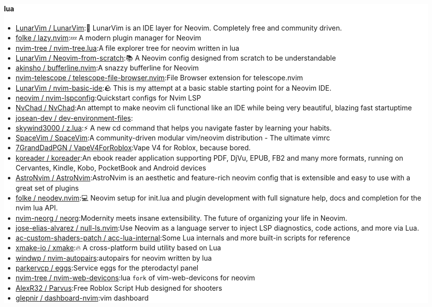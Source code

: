 #### lua
* [LunarVim / LunarVim](https://github.com/LunarVim/LunarVim):🌙
LunarVim is an IDE layer for Neovim. Completely free and community driven.
* [folke / lazy.nvim](https://github.com/folke/lazy.nvim):💤
A modern plugin manager for Neovim
* [nvim-tree / nvim-tree.lua](https://github.com/nvim-tree/nvim-tree.lua):A file explorer tree for neovim written in lua
* [LunarVim / Neovim-from-scratch](https://github.com/LunarVim/Neovim-from-scratch):📚
A Neovim config designed from scratch to be understandable
* [akinsho / bufferline.nvim](https://github.com/akinsho/bufferline.nvim):A snazzy bufferline for Neovim
* [nvim-telescope / telescope-file-browser.nvim](https://github.com/nvim-telescope/telescope-file-browser.nvim):File Browser extension for telescope.nvim
* [LunarVim / nvim-basic-ide](https://github.com/LunarVim/nvim-basic-ide):🪨
This is my attempt at a basic stable starting point for a Neovim IDE.
* [neovim / nvim-lspconfig](https://github.com/neovim/nvim-lspconfig):Quickstart configs for Nvim LSP
* [NvChad / NvChad](https://github.com/NvChad/NvChad):An attempt to make neovim cli functional like an IDE while being very beautiful, blazing fast startuptime
* [josean-dev / dev-environment-files](https://github.com/josean-dev/dev-environment-files):
* [skywind3000 / z.lua](https://github.com/skywind3000/z.lua):⚡
A new cd command that helps you navigate faster by learning your habits.
* [SpaceVim / SpaceVim](https://github.com/SpaceVim/SpaceVim):A community-driven modular vim/neovim distribution - The ultimate vimrc
* [7GrandDadPGN / VapeV4ForRoblox](https://github.com/7GrandDadPGN/VapeV4ForRoblox):Vape V4 for Roblox, because bored.
* [koreader / koreader](https://github.com/koreader/koreader):An ebook reader application supporting PDF, DjVu, EPUB, FB2 and many more formats, running on Cervantes, Kindle, Kobo, PocketBook and Android devices
* [AstroNvim / AstroNvim](https://github.com/AstroNvim/AstroNvim):AstroNvim is an aesthetic and feature-rich neovim config that is extensible and easy to use with a great set of plugins
* [folke / neodev.nvim](https://github.com/folke/neodev.nvim):💻
Neovim setup for init.lua and plugin development with full signature help, docs and completion for the nvim lua API.
* [nvim-neorg / neorg](https://github.com/nvim-neorg/neorg):Modernity meets insane extensibility. The future of organizing your life in Neovim.
* [jose-elias-alvarez / null-ls.nvim](https://github.com/jose-elias-alvarez/null-ls.nvim):Use Neovim as a language server to inject LSP diagnostics, code actions, and more via Lua.
* [ac-custom-shaders-patch / acc-lua-internal](https://github.com/ac-custom-shaders-patch/acc-lua-internal):Some Lua internals and more built-in scripts for reference
* [xmake-io / xmake](https://github.com/xmake-io/xmake):🔥
A cross-platform build utility based on Lua
* [windwp / nvim-autopairs](https://github.com/windwp/nvim-autopairs):autopairs for neovim written by lua
* [parkervcp / eggs](https://github.com/parkervcp/eggs):Service eggs for the pterodactyl panel
* [nvim-tree / nvim-web-devicons](https://github.com/nvim-tree/nvim-web-devicons):lua `fork` of vim-web-devicons for neovim
* [AlexR32 / Parvus](https://github.com/AlexR32/Parvus):Free Roblox Script Hub designed for shooters
* [glepnir / dashboard-nvim](https://github.com/glepnir/dashboard-nvim):vim dashboard
